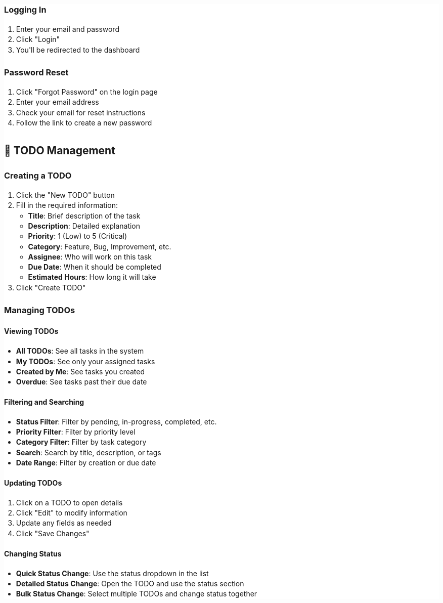 ### Logging In
1. Enter your email and password
2. Click "Login"
3. You'll be redirected to the dashboard

### Password Reset
1. Click "Forgot Password" on the login page
2. Enter your email address
3. Check your email for reset instructions
4. Follow the link to create a new password

## 📝 TODO Management

### Creating a TODO
1. Click the "New TODO" button
2. Fill in the required information:
   - **Title**: Brief description of the task
   - **Description**: Detailed explanation
   - **Priority**: 1 (Low) to 5 (Critical)
   - **Category**: Feature, Bug, Improvement, etc.
   - **Assignee**: Who will work on this task
   - **Due Date**: When it should be completed
   - **Estimated Hours**: How long it will take
3. Click "Create TODO"

### Managing TODOs

#### Viewing TODOs
- **All TODOs**: See all tasks in the system
- **My TODOs**: See only your assigned tasks
- **Created by Me**: See tasks you created
- **Overdue**: See tasks past their due date

#### Filtering and Searching
- **Status Filter**: Filter by pending, in-progress, completed, etc.
- **Priority Filter**: Filter by priority level
- **Category Filter**: Filter by task category
- **Search**: Search by title, description, or tags
- **Date Range**: Filter by creation or due date

#### Updating TODOs
1. Click on a TODO to open details
2. Click "Edit" to modify information
3. Update any fields as needed
4. Click "Save Changes"

#### Changing Status
- **Quick Status Change**: Use the status dropdown in the list
- **Detailed Status Change**: Open the TODO and use the status section
- **Bulk Status Change**: Select multiple TODOs and change status together

